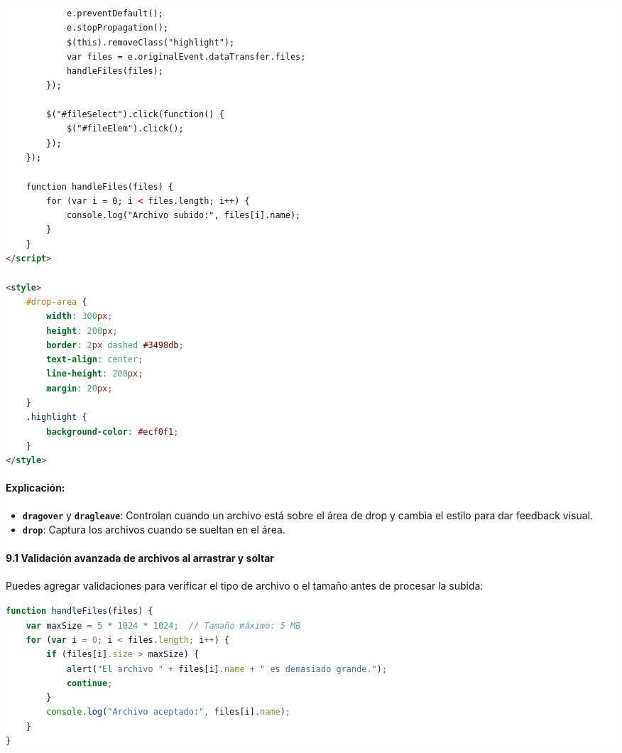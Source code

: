 ```html
            e.preventDefault();
            e.stopPropagation();
            $(this).removeClass("highlight");
            var files = e.originalEvent.dataTransfer.files;
            handleFiles(files);
        });

        $("#fileSelect").click(function() {
            $("#fileElem").click();
        });
    });

    function handleFiles(files) {
        for (var i = 0; i < files.length; i++) {
            console.log("Archivo subido:", files[i].name);
        }
    }
</script>

<style>
    #drop-area {
        width: 300px;
        height: 200px;
        border: 2px dashed #3498db;
        text-align: center;
        line-height: 200px;
        margin: 20px;
    }
    .highlight {
        background-color: #ecf0f1;
    }
</style>
```

#### Explicación:
- **`dragover`** y **`dragleave`**: Controlan cuando un archivo está sobre el área de drop y cambia el estilo para dar feedback visual.
- **`drop`**: Captura los archivos cuando se sueltan en el área.

#### 9.1 Validación avanzada de archivos al arrastrar y soltar

Puedes agregar validaciones para verificar el tipo de archivo o el tamaño antes de procesar la subida:

```javascript
function handleFiles(files) {
    var maxSize = 5 * 1024 * 1024;  // Tamaño máximo: 5 MB
    for (var i = 0; i < files.length; i++) {
        if (files[i].size > maxSize) {
            alert("El archivo " + files[i].name + " es demasiado grande.");
            continue;
        }
        console.log("Archivo aceptado:", files[i].name);
    }
}
```
